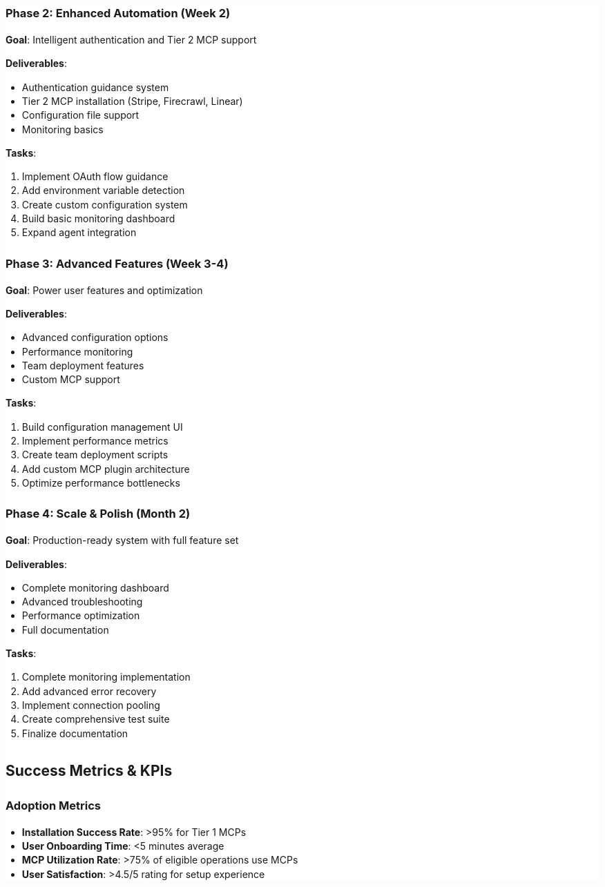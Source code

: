 ### Phase 2: Enhanced Automation (Week 2)
**Goal**: Intelligent authentication and Tier 2 MCP support

**Deliverables**:
- Authentication guidance system
- Tier 2 MCP installation (Stripe, Firecrawl, Linear)
- Configuration file support
- Monitoring basics

**Tasks**:
1. Implement OAuth flow guidance
2. Add environment variable detection
3. Create custom configuration system
4. Build basic monitoring dashboard
5. Expand agent integration

### Phase 3: Advanced Features (Week 3-4)
**Goal**: Power user features and optimization

**Deliverables**:
- Advanced configuration options
- Performance monitoring
- Team deployment features
- Custom MCP support

**Tasks**:
1. Build configuration management UI
2. Implement performance metrics
3. Create team deployment scripts
4. Add custom MCP plugin architecture
5. Optimize performance bottlenecks

### Phase 4: Scale & Polish (Month 2)
**Goal**: Production-ready system with full feature set

**Deliverables**:
- Complete monitoring dashboard
- Advanced troubleshooting
- Performance optimization
- Full documentation

**Tasks**:
1. Complete monitoring implementation
2. Add advanced error recovery
3. Implement connection pooling
4. Create comprehensive test suite
5. Finalize documentation

## Success Metrics & KPIs

### Adoption Metrics
- **Installation Success Rate**: >95% for Tier 1 MCPs
- **User Onboarding Time**: <5 minutes average
- **MCP Utilization Rate**: >75% of eligible operations use MCPs
- **User Satisfaction**: >4.5/5 rating for setup experience
